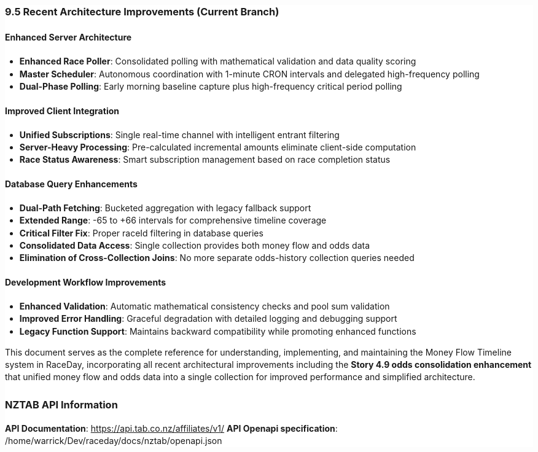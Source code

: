 ### 9.5 Recent Architecture Improvements (Current Branch)

#### Enhanced Server Architecture
- **Enhanced Race Poller**: Consolidated polling with mathematical validation and data quality scoring
- **Master Scheduler**: Autonomous coordination with 1-minute CRON intervals and delegated high-frequency polling
- **Dual-Phase Polling**: Early morning baseline capture plus high-frequency critical period polling

#### Improved Client Integration
- **Unified Subscriptions**: Single real-time channel with intelligent entrant filtering
- **Server-Heavy Processing**: Pre-calculated incremental amounts eliminate client-side computation
- **Race Status Awareness**: Smart subscription management based on race completion status

#### Database Query Enhancements
- **Dual-Path Fetching**: Bucketed aggregation with legacy fallback support
- **Extended Range**: -65 to +66 intervals for comprehensive timeline coverage
- **Critical Filter Fix**: Proper raceId filtering in database queries
- **Consolidated Data Access**: Single collection provides both money flow and odds data
- **Elimination of Cross-Collection Joins**: No more separate odds-history collection queries needed

#### Development Workflow Improvements
- **Enhanced Validation**: Automatic mathematical consistency checks and pool sum validation
- **Improved Error Handling**: Graceful degradation with detailed logging and debugging support
- **Legacy Function Support**: Maintains backward compatibility while promoting enhanced functions

This document serves as the complete reference for understanding, implementing, and maintaining the Money Flow Timeline system in RaceDay, incorporating all recent architectural improvements including the **Story 4.9 odds consolidation enhancement** that unified money flow and odds data into a single collection for improved performance and simplified architecture.

### NZTAB API Information

**API Documentation**: https://api.tab.co.nz/affiliates/v1/
**API Openapi specification**: /home/warrick/Dev/raceday/docs/nztab/openapi.json
